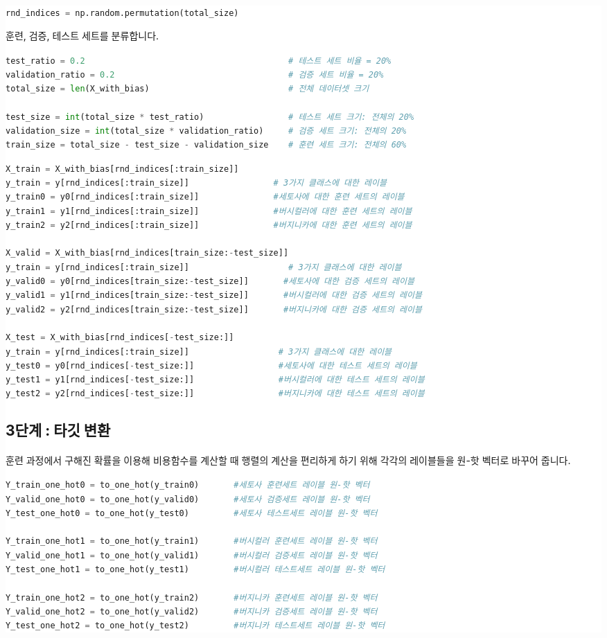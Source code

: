 
```python
rnd_indices = np.random.permutation(total_size)
```

훈련, 검증, 테스트 세트를 분류합니다.


```python
test_ratio = 0.2                                         # 테스트 세트 비율 = 20%
validation_ratio = 0.2                                   # 검증 세트 비율 = 20%
total_size = len(X_with_bias)                            # 전체 데이터셋 크기

test_size = int(total_size * test_ratio)                 # 테스트 세트 크기: 전체의 20%
validation_size = int(total_size * validation_ratio)     # 검증 세트 크기: 전체의 20%
train_size = total_size - test_size - validation_size    # 훈련 세트 크기: 전체의 60%
```


```python
X_train = X_with_bias[rnd_indices[:train_size]]
y_train = y[rnd_indices[:train_size]]                 # 3가지 클래스에 대한 레이블
y_train0 = y0[rnd_indices[:train_size]]               #세토사에 대한 훈련 세트의 레이블
y_train1 = y1[rnd_indices[:train_size]]               #버시컬러에 대한 훈련 세트의 레이블
y_train2 = y2[rnd_indices[:train_size]]               #버지니카에 대한 훈련 세트의 레이블

X_valid = X_with_bias[rnd_indices[train_size:-test_size]]
y_train = y[rnd_indices[:train_size]]                    # 3가지 클래스에 대한 레이블
y_valid0 = y0[rnd_indices[train_size:-test_size]]       #세토사에 대한 검증 세트의 레이블
y_valid1 = y1[rnd_indices[train_size:-test_size]]       #버시컬러에 대한 검증 세트의 레이블
y_valid2 = y2[rnd_indices[train_size:-test_size]]       #버지니카에 대한 검증 세트의 레이블

X_test = X_with_bias[rnd_indices[-test_size:]]
y_train = y[rnd_indices[:train_size]]                  # 3가지 클래스에 대한 레이블
y_test0 = y0[rnd_indices[-test_size:]]                 #세토사에 대한 테스트 세트의 레이블
y_test1 = y1[rnd_indices[-test_size:]]                 #버시컬러에 대한 테스트 세트의 레이블
y_test2 = y2[rnd_indices[-test_size:]]                 #버지니카에 대한 테스트 세트의 레이블
```

## 3단계 : 타깃 변환

훈련 과정에서 구해진 확률을 이용해 비용함수를 계산할 때 행렬의 계산을 편리하게 하기 위해 각각의 레이블들을 원-핫 벡터로 바꾸어 줍니다.


```python
Y_train_one_hot0 = to_one_hot(y_train0)       #세토사 훈련세트 레이블 원-핫 벡터
Y_valid_one_hot0 = to_one_hot(y_valid0)       #세토사 검증세트 레이블 원-핫 벡터
Y_test_one_hot0 = to_one_hot(y_test0)         #세토사 테스트세트 레이블 원-핫 벡터

Y_train_one_hot1 = to_one_hot(y_train1)       #버시컬러 훈련세트 레이블 원-핫 벡터
Y_valid_one_hot1 = to_one_hot(y_valid1)       #버시컬러 검증세트 레이블 원-핫 벡터
Y_test_one_hot1 = to_one_hot(y_test1)         #버시컬러 테스트세트 레이블 원-핫 벡터

Y_train_one_hot2 = to_one_hot(y_train2)       #버지니카 훈련세트 레이블 원-핫 벡터
Y_valid_one_hot2 = to_one_hot(y_valid2)       #버지니카 검증세트 레이블 원-핫 벡터
Y_test_one_hot2 = to_one_hot(y_test2)         #버지니카 테스트세트 레이블 원-핫 벡터
```
